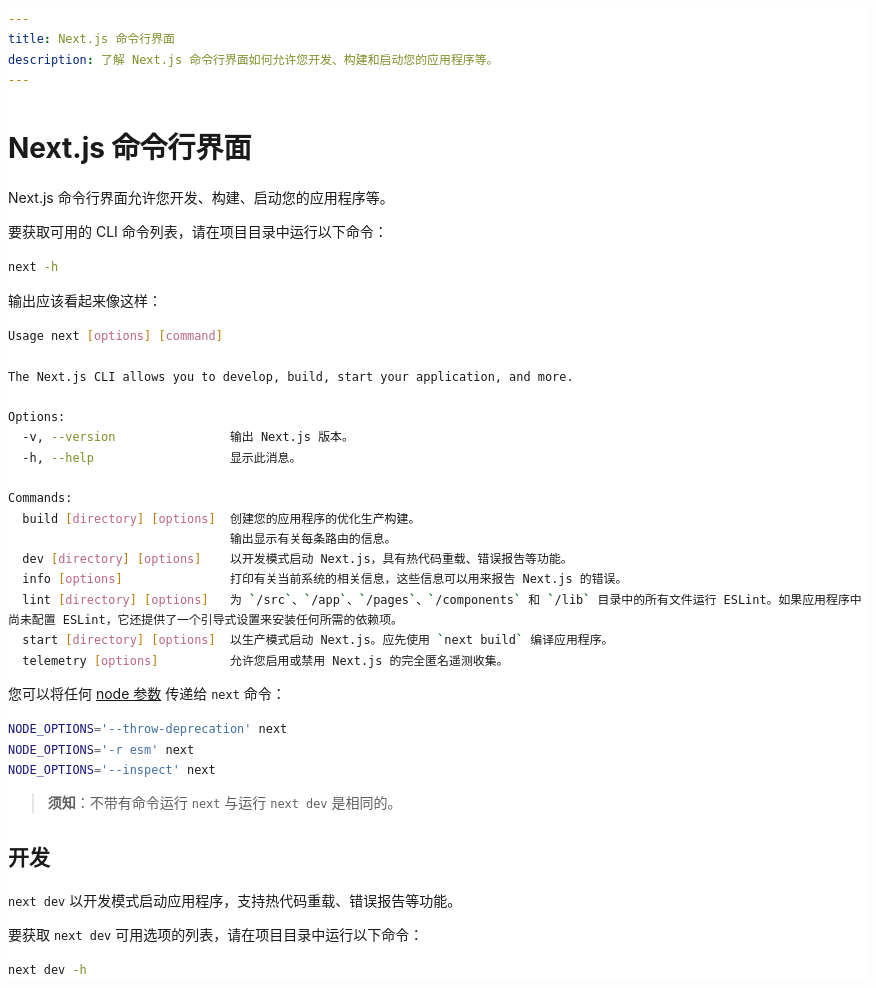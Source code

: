 ```yaml
---
title: Next.js 命令行界面
description: 了解 Next.js 命令行界面如何允许您开发、构建和启动您的应用程序等。
---
```


# Next.js 命令行界面

Next.js 命令行界面允许您开发、构建、启动您的应用程序等。

要获取可用的 CLI 命令列表，请在项目目录中运行以下命令：

```bash filename="终端"
next -h
```

输出应该看起来像这样：

```bash filename="终端"
Usage next [options] [command]

The Next.js CLI allows you to develop, build, start your application, and more.

Options:
  -v, --version                输出 Next.js 版本。
  -h, --help                   显示此消息。

Commands:
  build [directory] [options]  创建您的应用程序的优化生产构建。
                               输出显示有关每条路由的信息。
  dev [directory] [options]    以开发模式启动 Next.js，具有热代码重载、错误报告等功能。
  info [options]               打印有关当前系统的相关信息，这些信息可以用来报告 Next.js 的错误。
  lint [directory] [options]   为 `/src`、`/app`、`/pages`、`/components` 和 `/lib` 目录中的所有文件运行 ESLint。如果应用程序中尚未配置 ESLint，它还提供了一个引导式设置来安装任何所需的依赖项。
  start [directory] [options]  以生产模式启动 Next.js。应先使用 `next build` 编译应用程序。
  telemetry [options]          允许您启用或禁用 Next.js 的完全匿名遥测收集。
```

您可以将任何 [node 参数](https://nodejs.org/api/cli.html#cli_node_options_options) 传递给 `next` 命令：

```bash filename="终端"
NODE_OPTIONS='--throw-deprecation' next
NODE_OPTIONS='-r esm' next
NODE_OPTIONS='--inspect' next
```

> **须知**：不带有命令运行 `next` 与运行 `next dev` 是相同的。
## 开发

`next dev` 以开发模式启动应用程序，支持热代码重载、错误报告等功能。

要获取 `next dev` 可用选项的列表，请在项目目录中运行以下命令：

```bash filename="终端"
next dev -h
```
